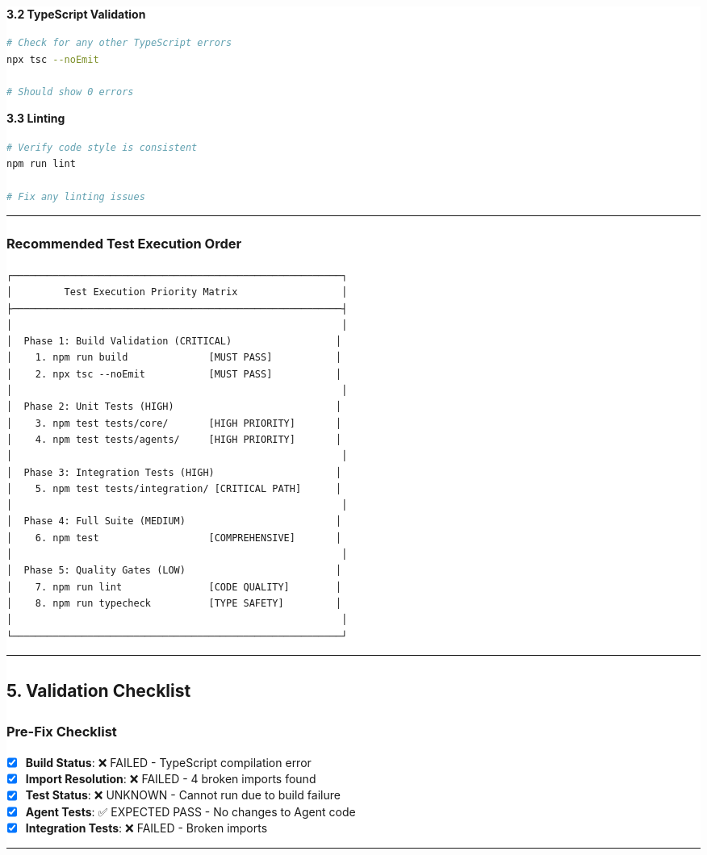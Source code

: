 **3.2 TypeScript Validation**
```bash
# Check for any other TypeScript errors
npx tsc --noEmit

# Should show 0 errors
```

**3.3 Linting**
```bash
# Verify code style is consistent
npm run lint

# Fix any linting issues
```

---

### Recommended Test Execution Order

```
┌─────────────────────────────────────────────────────────┐
│         Test Execution Priority Matrix                  │
├─────────────────────────────────────────────────────────┤
│                                                         │
│  Phase 1: Build Validation (CRITICAL)                  │
│    1. npm run build              [MUST PASS]           │
│    2. npx tsc --noEmit           [MUST PASS]           │
│                                                         │
│  Phase 2: Unit Tests (HIGH)                            │
│    3. npm test tests/core/       [HIGH PRIORITY]       │
│    4. npm test tests/agents/     [HIGH PRIORITY]       │
│                                                         │
│  Phase 3: Integration Tests (HIGH)                     │
│    5. npm test tests/integration/ [CRITICAL PATH]      │
│                                                         │
│  Phase 4: Full Suite (MEDIUM)                          │
│    6. npm test                   [COMPREHENSIVE]       │
│                                                         │
│  Phase 5: Quality Gates (LOW)                          │
│    7. npm run lint               [CODE QUALITY]        │
│    8. npm run typecheck          [TYPE SAFETY]         │
│                                                         │
└─────────────────────────────────────────────────────────┘
```

---

## 5. Validation Checklist

### Pre-Fix Checklist

- [x] **Build Status**: ❌ FAILED - TypeScript compilation error
- [x] **Import Resolution**: ❌ FAILED - 4 broken imports found
- [x] **Test Status**: ❌ UNKNOWN - Cannot run due to build failure
- [x] **Agent Tests**: ✅ EXPECTED PASS - No changes to Agent code
- [x] **Integration Tests**: ❌ FAILED - Broken imports

---